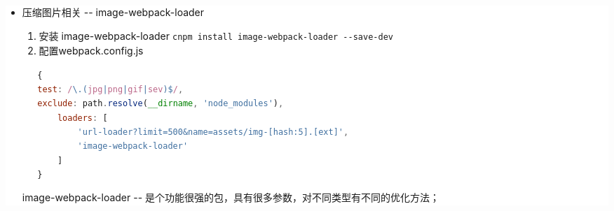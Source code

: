 - 压缩图片相关 -- image-webpack-loader

    1. 安装 image-webpack-loader
    `cnpm install image-webpack-loader --save-dev`
    2. 配置webpack.config.js 

     ```js
        {
        test: /\.(jpg|png|gif|sev)$/,
        exclude: path.resolve(__dirname, 'node_modules'),
            loaders: [
                'url-loader?limit=500&name=assets/img-[hash:5].[ext]',
                'image-webpack-loader'
            ]
        }
     ```
    image-webpack-loader -- 是个功能很强的包，具有很多参数，对不同类型有不同的优化方法；